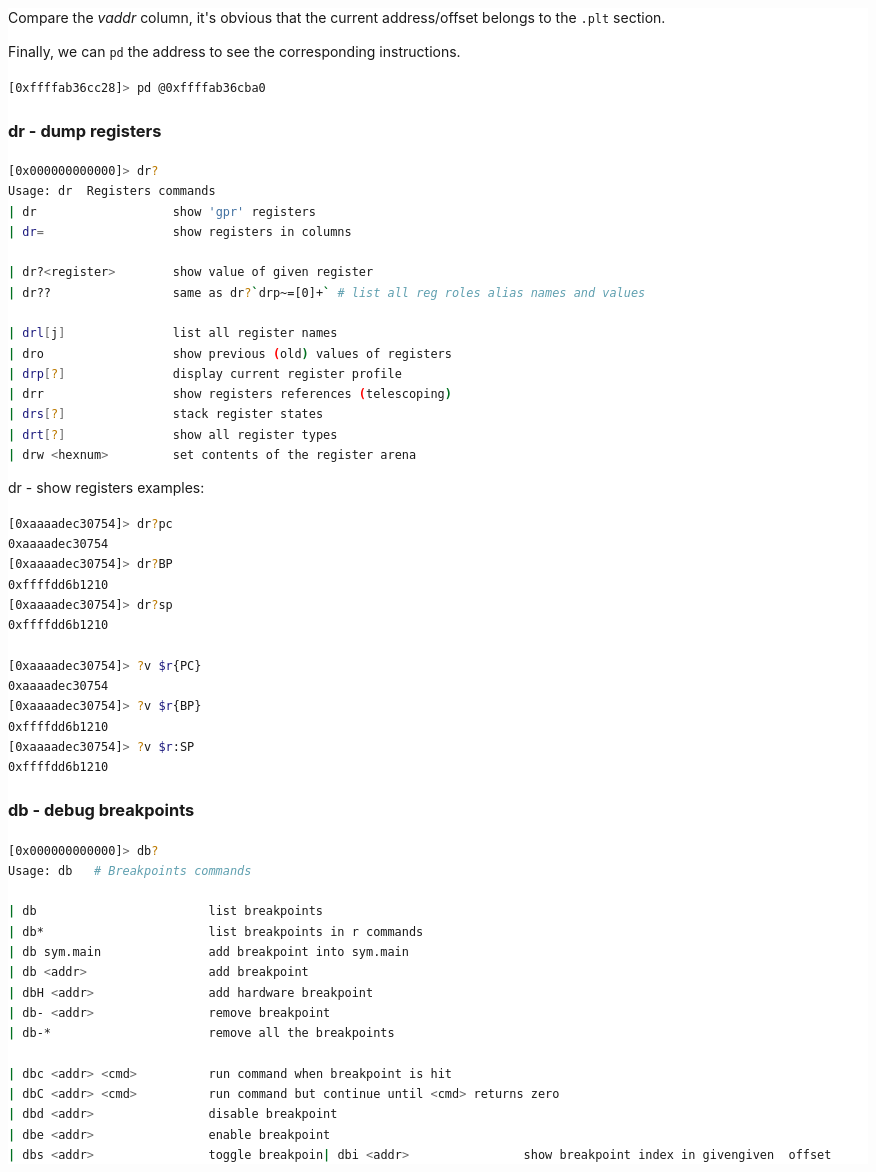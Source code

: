 Compare the *vaddr* column, it's obvious that the current address/offset belongs to the `.plt` section.

Finally, we can `pd` the address to see the corresponding instructions.

```bash
[0xffffab36cc28]> pd @0xffffab36cba0
```

### dr - dump registers

```bash
[0x000000000000]> dr?
Usage: dr  Registers commands
| dr                   show 'gpr' registers
| dr=                  show registers in columns

| dr?<register>        show value of given register
| dr??                 same as dr?`drp~=[0]+` # list all reg roles alias names and values

| drl[j]               list all register names
| dro                  show previous (old) values of registers
| drp[?]               display current register profile
| drr                  show registers references (telescoping)
| drs[?]               stack register states
| drt[?]               show all register types
| drw <hexnum>         set contents of the register arena
```

dr - show registers examples:

```bash
[0xaaaadec30754]> dr?pc
0xaaaadec30754
[0xaaaadec30754]> dr?BP
0xffffdd6b1210
[0xaaaadec30754]> dr?sp
0xffffdd6b1210

[0xaaaadec30754]> ?v $r{PC}
0xaaaadec30754
[0xaaaadec30754]> ?v $r{BP}
0xffffdd6b1210
[0xaaaadec30754]> ?v $r:SP
0xffffdd6b1210
```

### db - debug breakpoints

```bash
[0x000000000000]> db?
Usage: db   # Breakpoints commands

| db                        list breakpoints
| db*                       list breakpoints in r commands
| db sym.main               add breakpoint into sym.main
| db <addr>                 add breakpoint
| dbH <addr>                add hardware breakpoint
| db- <addr>                remove breakpoint
| db-*                      remove all the breakpoints

| dbc <addr> <cmd>          run command when breakpoint is hit
| dbC <addr> <cmd>          run command but continue until <cmd> returns zero
| dbd <addr>                disable breakpoint
| dbe <addr>                enable breakpoint
| dbs <addr>                toggle breakpoin| dbi <addr>                show breakpoint index in givengiven  offset
```